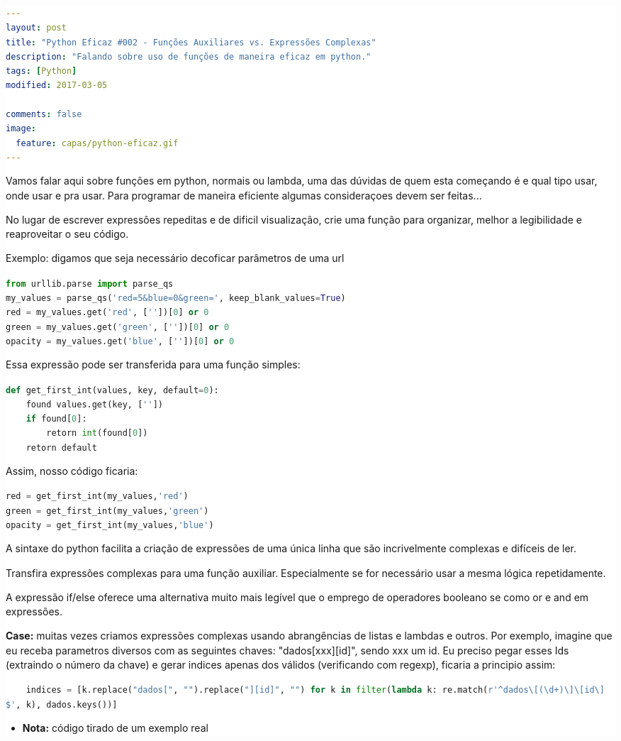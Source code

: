 ```yaml
---
layout: post
title: "Python Eficaz #002 - Funções Auxiliares vs. Expressões Complexas"
description: "Falando sobre uso de funções de maneira eficaz em python."
tags: [Python]
modified: 2017-03-05

comments: false
image:
  feature: capas/python-eficaz.gif
---
```


Vamos falar aqui sobre funções em python, normais ou lambda, uma das dúvidas de quem esta começando é e qual tipo usar, onde usar e pra usar. Para programar de maneira eficiente algumas consideraçoes devem ser feitas...

No lugar de escrever expressões repeditas e de dificil visualização, crie uma função para organizar, melhor a legibilidade e reaproveitar o seu código.

Exemplo: digamos que seja necessário decoficar parâmetros de uma url
```python
from urllib.parse import parse_qs
my_values = parse_qs('red=5&blue=0&green=', keep_blank_values=True)
red = my_values.get('red', [''])[0] or 0
green = my_values.get('green', [''])[0] or 0
opacity = my_values.get('blue', [''])[0] or 0
```
Essa expressão pode ser transferida para uma função simples:
```python
def get_first_int(values, key, default=0):
    found values.get(key, [''])
    if found[0]:
        retorn int(found[0])
    retorn default
```
Assim, nosso código ficaria:
```python
red = get_first_int(my_values,'red')  
green = get_first_int(my_values,'green') 
opacity = get_first_int(my_values,'blue')
```

A sintaxe do python facilita a criação de expressões de uma única linha que são incrivelmente complexas e difíceis de ler.

Transfira expressões complexas para uma função auxiliar. Especialmente se for necessário usar a mesma lógica repetidamente.

A expressão if/else oferece uma alternativa muito mais legível que o emprego de operadores booleano se como or e and em expressões.

**Case:** muitas vezes criamos expressões complexas usando abrangências de listas e lambdas e outros. Por exemplo, imagine que eu receba parametros diversos com as seguintes chaves: "dados[xxx][id]", sendo xxx um id. Eu preciso pegar esses Ids (extraindo o número da chave) e gerar indices apenas dos válidos (verificando com regexp), ficaria a principio assim:
```python
    indices = [k.replace("dados[", "").replace("][id]", "") for k in filter(lambda k: re.match(r'^dados\[(\d+)\]\[id\]$', k), dados.keys())]
```
* **Nota:** código tirado de um exemplo real

